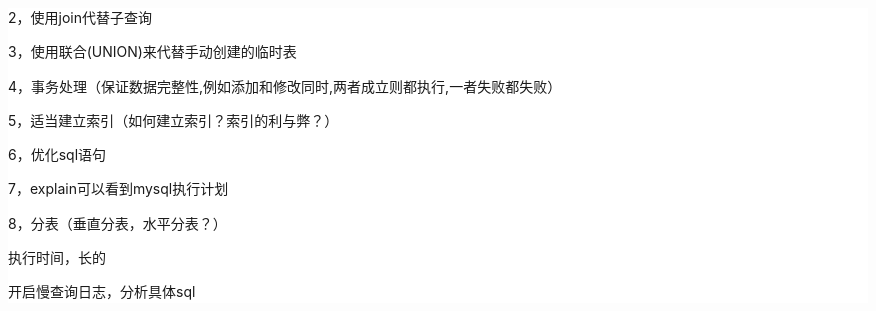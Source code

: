2，使用join代替子查询

3，使用联合(UNION)来代替手动创建的临时表

4，事务处理（保证数据完整性,例如添加和修改同时,两者成立则都执行,一者失败都失败）

5，适当建立索引（如何建立索引？索引的利与弊？）

6，优化sql语句

7，explain可以看到mysql执行计划

8，分表（垂直分表，水平分表？）

执行时间，长的

开启慢查询日志，分析具体sql







